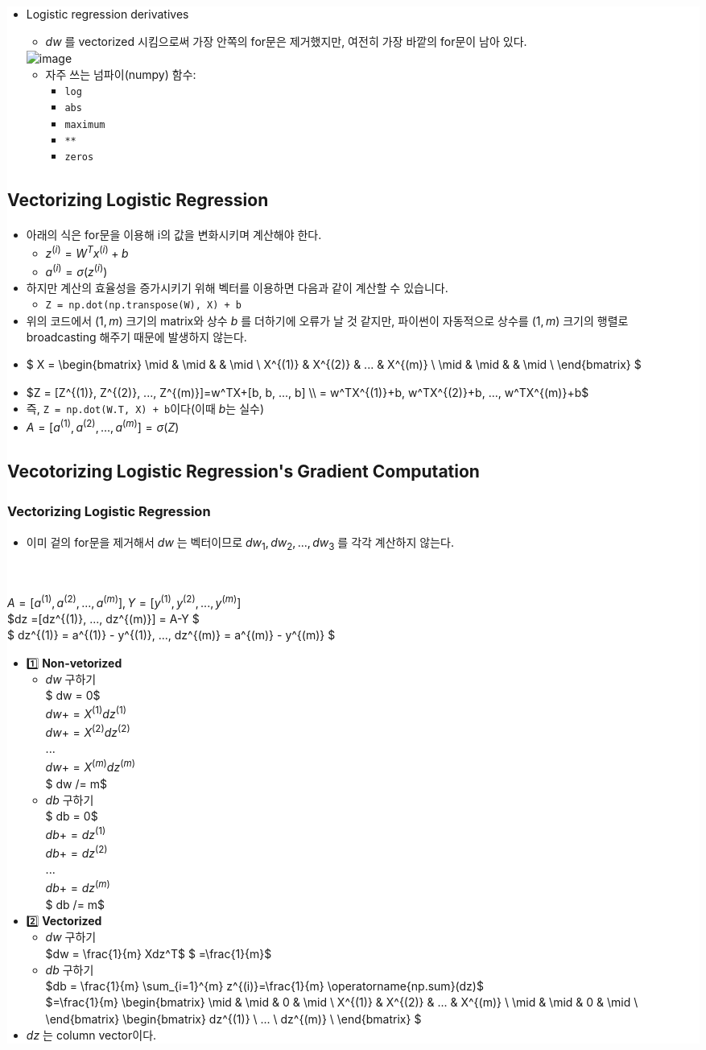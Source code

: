 + Logistic regression derivatives
  + $dw$ 를 vectorized 시킴으로써 가장 안쪽의 for문은 제거했지만, 여전히 가장 바깥의 for문이 남아 있다.<br>
  <img width="550" alt="image" src="https://github.com/sml09181/sml09181.github.io/assets/105408672/16ab9414-2968-4530-9798-d912bc3f3c02">

  + 자주 쓰는 넘파이(numpy) 함수:
    + `log`
    + `abs`
    + `maximum`
    + `**`
    + `zeros`


## Vectorizing Logistic Regression
+ 아래의 식은 for문을 이용해 i의 값을 변화시키며 계산해야 한다.
  + $z^{(i)} = W^Tx^{(i)}+b$
  + $a^{(i)} = \sigma(z^{(i)})$
+ 하지만 계산의 효율성을 증가시키기 위해 벡터를 이용하면 다음과 같이 계산할 수 있습니다.
  + `Z = np.dot(np.transpose(W), X) + b`
+ 위의 코드에서 $(1,m)$ 크기의 matrix와 상수 $b$ 를 더하기에 오류가 날 것 같지만, 파이썬이 자동적으로 상수를 $(1,m)$ 크기의 행렬로 broadcasting 해주기 때문에 발생하지 않는다.
- $ X = \begin{bmatrix} \mid & \mid &  & \mid \\ X^{(1)} & X^{(2)} & ... & X^{(m)} \\ \mid & \mid &  & \mid \\ \end{bmatrix} $
+ $Z = [Z^{(1)}, Z^{(2)}, ..., Z^{(m)}]=w^TX+[b, b, ..., b] \\ = w^TX^{(1)}+b, w^TX^{(2)}+b, ..., w^TX^{(m)}+b$
+ 즉, `Z = np.dot(W.T, X) + b`이다(이때 $b$는 실수)
+ $A=[a^{(1)}, a^{(2)}, ..., a^{(m)}] = \sigma(Z)$


## Vecotorizing Logistic Regression's Gradient Computation

### Vectorizing Logistic Regression
+ 이미 겉의 for문을 제거해서 $dw$ 는 벡터이므로 $dw_1, dw_2, ..., dw_3$ 를 각각 계산하지 않는다.
<br>

  $A=[a^{(1)}, a^{(2)}, ..., a^{(m)}], Y = [y^{(1)}, y^{(2)}, ..., y^{(m)}]$ <BR>
  $dz =[dz^{(1)}, ..., dz^{(m)}] = A-Y $<BR>
  $ dz^{(1)} = a^{(1)} - y^{(1)}, ..., dz^{(m)} = a^{(m)} - y^{(m)} $

+ 1️⃣ **Non-vetorized**
  + $dw$ 구하기<br>
    $ dw = 0$ <br>
    $dw += X^{(1)}dz^{(1)}$<br>
    $dw += X^{(2)}dz^{(2)}$<br>
    $...$<br>
    $dw += X^{(m)}dz^{(m)}$<br>
    $ dw /= m$
  + $db$ 구하기<br>
    $ db = 0$ <br>
    $db += dz^{(1)}$<br>
    $db += dz^{(2)}$<br>
    $...$<br>
    $db += dz^{(m)}$<br>
    $ db /= m$
+ 2️⃣ **Vectorized**
  + $dw$ 구하기<br>
    $dw = \frac{1}{m} Xdz^T$
    $  =\frac{1}{m}$
  + $db$ 구하기 <br>
    $db = \frac{1}{m} \sum_{i=1}^{m} z^{(i)}=\frac{1}{m} \operatorname{np.sum}(dz)$ <br>
    $=\frac{1}{m} \begin{bmatrix} \mid & \mid & 0 & \mid \\ X^{(1)} & X^{(2)} & ... & X^{(m)} \\ \mid & \mid & 0 & \mid \\  \end{bmatrix} \begin{bmatrix} dz^{(1)} \\  ... \\ dz^{(m)} \\  \end{bmatrix} $
+ $dz$ 는 column vector이다.
